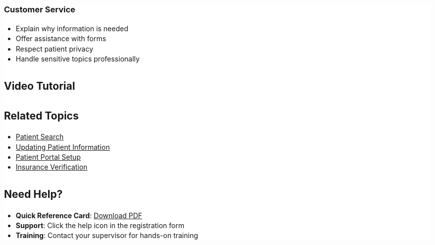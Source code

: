### Customer Service
- Explain why information is needed
- Offer assistance with forms
- Respect patient privacy
- Handle sensitive topics professionally

## Video Tutorial

<iframe width="560" height="315" src="https://www.youtube.com/embed/dQw4w9WgXcQ" title="Patient Registration Tutorial" frameborder="0" allowfullscreen></iframe>

## Related Topics

- [Patient Search](./search)
- [Updating Patient Information](./updates)
- [Patient Portal Setup](./portal)
- [Insurance Verification](../billing/insurance)

## Need Help?

- **Quick Reference Card**: [Download PDF](https://docs.labflow.app/downloads/patient-registration-guide.pdf)
- **Support**: Click the help icon in the registration form
- **Training**: Contact your supervisor for hands-on training